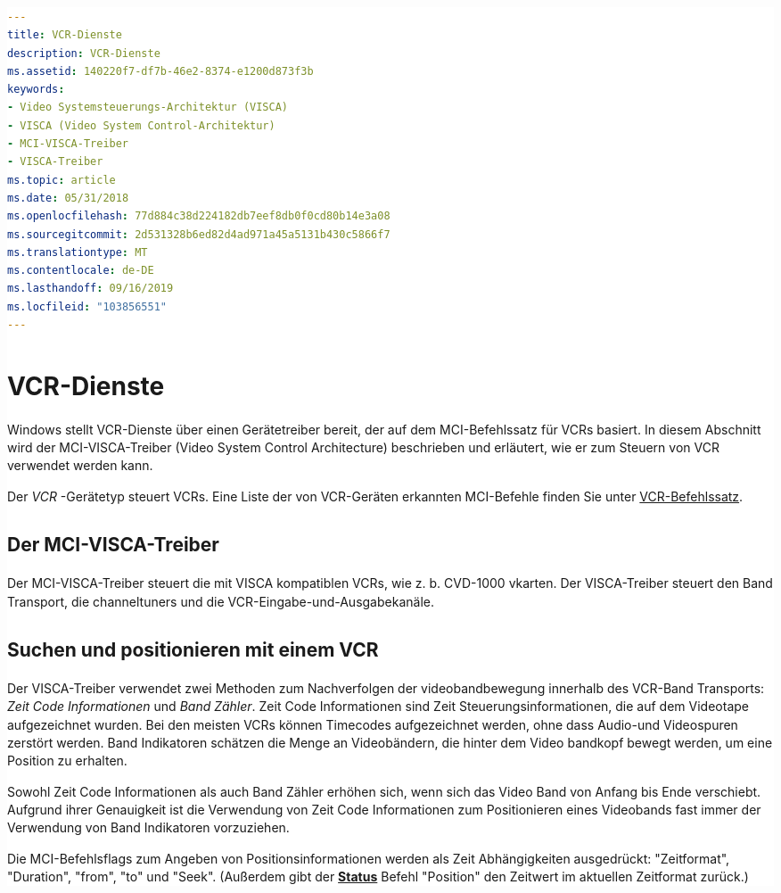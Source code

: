 ```yaml
---
title: VCR-Dienste
description: VCR-Dienste
ms.assetid: 140220f7-df7b-46e2-8374-e1200d873f3b
keywords:
- Video Systemsteuerungs-Architektur (VISCA)
- VISCA (Video System Control-Architektur)
- MCI-VISCA-Treiber
- VISCA-Treiber
ms.topic: article
ms.date: 05/31/2018
ms.openlocfilehash: 77d884c38d224182db7eef8db0f0cd80b14e3a08
ms.sourcegitcommit: 2d531328b6ed82d4ad971a45a5131b430c5866f7
ms.translationtype: MT
ms.contentlocale: de-DE
ms.lasthandoff: 09/16/2019
ms.locfileid: "103856551"
---
```

# <a name="vcr-services"></a>VCR-Dienste

Windows stellt VCR-Dienste über einen Gerätetreiber bereit, der auf dem MCI-Befehlssatz für VCRs basiert. In diesem Abschnitt wird der MCI-VISCA-Treiber (Video System Control Architecture) beschrieben und erläutert, wie er zum Steuern von VCR verwendet werden kann.

Der *VCR* -Gerätetyp steuert VCRs. Eine Liste der von VCR-Geräten erkannten MCI-Befehle finden Sie unter [VCR-Befehlssatz](vcr-command-set.md).

## <a name="the-mci-visca-driver"></a>Der MCI-VISCA-Treiber

Der MCI-VISCA-Treiber steuert die mit VISCA kompatiblen VCRs, wie z. b. CVD-1000 vkarten. Der VISCA-Treiber steuert den Band Transport, die channeltuners und die VCR-Eingabe-und-Ausgabekanäle.

## <a name="searching-and-positioning-with-a-vcr"></a>Suchen und positionieren mit einem VCR

Der VISCA-Treiber verwendet zwei Methoden zum Nachverfolgen der videobandbewegung innerhalb des VCR-Band Transports: *Zeit Code Informationen* und *Band Zähler*. Zeit Code Informationen sind Zeit Steuerungsinformationen, die auf dem Videotape aufgezeichnet wurden. Bei den meisten VCRs können Timecodes aufgezeichnet werden, ohne dass Audio-und Videospuren zerstört werden. Band Indikatoren schätzen die Menge an Videobändern, die hinter dem Video bandkopf bewegt werden, um eine Position zu erhalten.

Sowohl Zeit Code Informationen als auch Band Zähler erhöhen sich, wenn sich das Video Band von Anfang bis Ende verschiebt. Aufgrund ihrer Genauigkeit ist die Verwendung von Zeit Code Informationen zum Positionieren eines Videobands fast immer der Verwendung von Band Indikatoren vorzuziehen.

Die MCI-Befehlsflags zum Angeben von Positionsinformationen werden als Zeit Abhängigkeiten ausgedrückt: "Zeitformat", "Duration", "from", "to" und "Seek". (Außerdem gibt der [**Status**](status.md) Befehl "Position" den Zeitwert im aktuellen Zeitformat zurück.)

